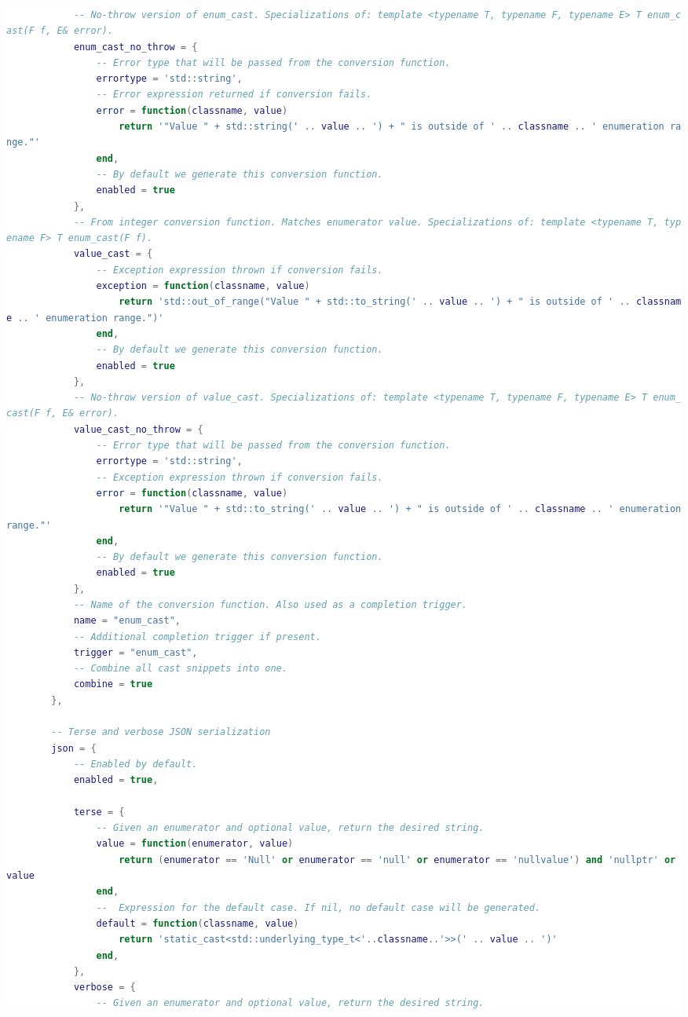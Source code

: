 ```lua
            -- No-throw version of enum_cast. Specializations of: template <typename T, typename F, typename E> T enum_cast(F f, E& error).
            enum_cast_no_throw = {
                -- Error type that will be passed from the conversion function.
                errortype = 'std::string',
                -- Error expression returned if conversion fails.
                error = function(classname, value)
                    return '"Value " + std::string(' .. value .. ') + " is outside of ' .. classname .. ' enumeration range."'
                end,
                -- By default we generate this conversion function.
                enabled = true
            },
            -- From integer conversion function. Matches enumerator value. Specializations of: template <typename T, typename F> T enum_cast(F f).
            value_cast = {
                -- Exception expression thrown if conversion fails.
                exception = function(classname, value)
                    return 'std::out_of_range("Value " + std::to_string(' .. value .. ') + " is outside of ' .. classname .. ' enumeration range.")'
                end,
                -- By default we generate this conversion function.
                enabled = true
            },
            -- No-throw version of value_cast. Specializations of: template <typename T, typename F, typename E> T enum_cast(F f, E& error).
            value_cast_no_throw = {
                -- Error type that will be passed from the conversion function.
                errortype = 'std::string',
                -- Exception expression thrown if conversion fails.
                error = function(classname, value)
                    return '"Value " + std::to_string(' .. value .. ') + " is outside of ' .. classname .. ' enumeration range."'
                end,
                -- By default we generate this conversion function.
                enabled = true
            },
            -- Name of the conversion function. Also used as a completion trigger.
            name = "enum_cast",
            -- Additional completion trigger if present.
            trigger = "enum_cast",
            -- Combine all cast snippets into one.
            combine = true
        },

        -- Terse and verbose JSON serialization
        json = {
            -- Enabled by default.
            enabled = true,

            terse = {
                -- Given an enumerator and optional value, return the desired string.
                value = function(enumerator, value)
                    return (enumerator == 'Null' or enumerator == 'null' or enumerator == 'nullvalue') and 'nullptr' or value
                end,
                --  Expression for the default case. If nil, no default case will be generated.
                default = function(classname, value)
                    return 'static_cast<std::underlying_type_t<'..classname..'>>(' .. value .. ')'
                end,
            },
            verbose = {
                -- Given an enumerator and optional value, return the desired string.
```